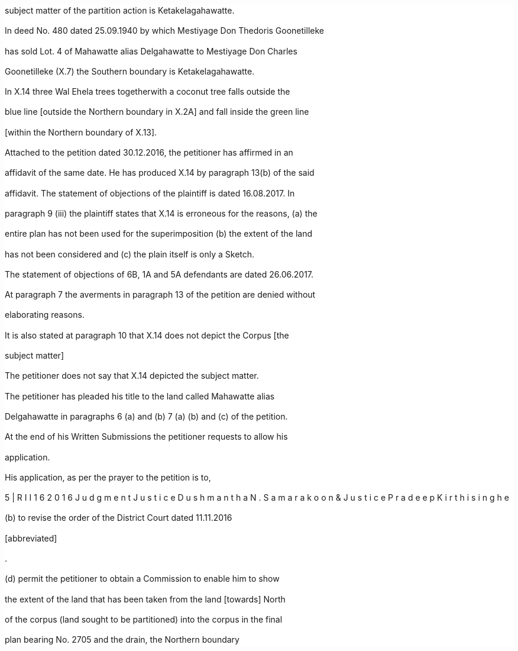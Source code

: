 subject matter of the partition action is Ketakelagahawatte.

In deed No. 480 dated 25.09.1940 by which Mestiyage Don Thedoris Goonetilleke

has sold Lot. 4 of Mahawatte alias Delgahawatte to Mestiyage Don Charles

Goonetilleke (X.7) the Southern boundary is Ketakelagahawatte.

In X.14 three Wal Ehela trees togetherwith a coconut tree falls outside the

blue line [outside the Northern boundary in X.2A] and fall inside the green line

[within the Northern boundary of X.13].

Attached to the petition dated 30.12.2016, the petitioner has affirmed in an

affidavit of the same date. He has produced X.14 by paragraph 13(b) of the said

affidavit. The statement of objections of the plaintiff is dated 16.08.2017. In

paragraph 9 (iii) the plaintiff states that X.14 is erroneous for the reasons, (a) the

entire plan has not been used for the superimposition (b) the extent of the land

has not been considered and (c) the plain itself is only a Sketch.

The statement of objections of 6B, 1A and 5A defendants are dated 26.06.2017.

At paragraph 7 the averments in paragraph 13 of the petition are denied without

elaborating reasons.

It is also stated at paragraph 10 that X.14 does not depict the Corpus [the

subject matter]

The petitioner does not say that X.14 depicted the subject matter.

The petitioner has pleaded his title to the land called Mahawatte alias

Delgahawatte in paragraphs 6 (a) and (b) 7 (a) (b) and (c) of the petition.

At the end of his Written Submissions the petitioner requests to allow his

application.

His application, as per the prayer to the petition is to,

5 | R I I 1 6 2 0 1 6 J u d g m e n t J u s t i c e D u s h m a n t h a N . S a m a r a k o o n & J u s t i c e P r a d e e p K i r t h i s i n g h e

(b) to revise the order of the District Court dated 11.11.2016

[abbreviated]

.

(d) permit the petitioner to obtain a Commission to enable him to show

the extent of the land that has been taken from the land [towards] North

of the corpus (land sought to be partitioned) into the corpus in the final

plan bearing No. 2705 and the drain, the Northern boundary
